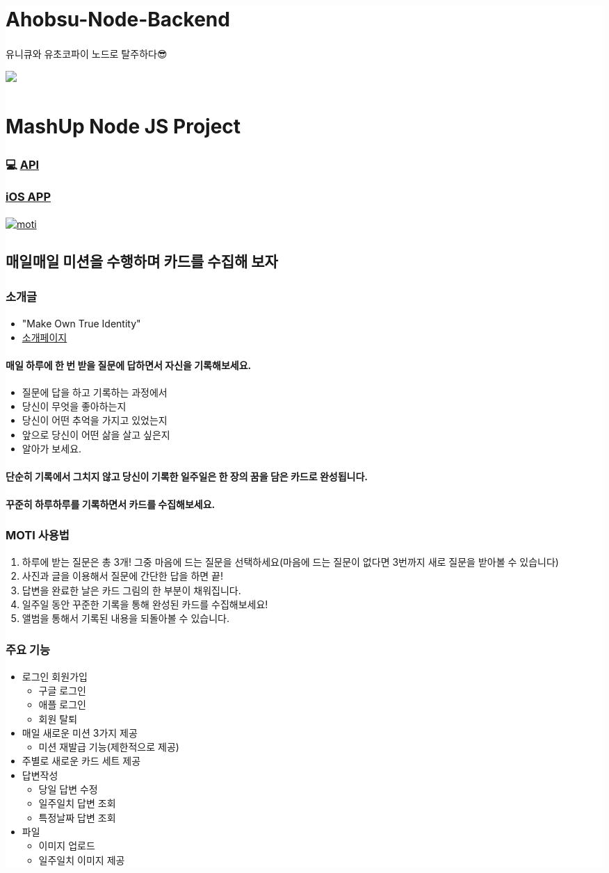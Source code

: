 # Ahobsu-Node-Backend

유니큐와 유초코파이 노드로 탈주하다😎

<p>
  <img src="https://img.shields.io/badge/version-1.0.0-blue.svg?cacheSeconds=2592000" />
</p>

# MashUp Node JS Project

### 💻 [API](https://moti.company/apiDocs/)

### [iOS APP](https://apps.apple.com/kr/app/moti/id1496912171)

[![moti](https://img.youtube.com/vi/m91rLvwMmXo/0.jpg)](https://www.youtube.com/watch?v=m91rLvwMmXo)

## 매일매일 미션을 수행하며 카드를 수집해 보자

### 소개글

- "Make Own True Identity"
- [소개페이지](https://his-0203.github.io/)

#### 매일 하루에 한 번 받을 질문에 답하면서 자신을 기록해보세요.

- 질문에 답을 하고 기록하는 과정에서
- 당신이 무엇을 좋아하는지
- 당신이 어떤 추억을 가지고 있었는지
- 앞으로 당신이 어떤 삶을 살고 싶은지
- 알아가 보세요.

#### 단순히 기록에서 그치지 않고 당신이 기록한 일주일은 한 장의 꿈을 담은 카드로 완성됩니다.

#### 꾸준히 하루하루를 기록하면서 카드를 수집해보세요.

### MOTI 사용법

1. 하루에 받는 질문은 총 3개! 그중 마음에 드는 질문을 선택하세요(마음에 드는 질문이 없다면 3번까지 새로 질문을 받아볼 수 있습니다)
2. 사진과 글을 이용해서 질문에 간단한 답을 하면 끝!
3. 답변을 완료한 날은 카드 그림의 한 부분이 채워집니다.
4. 일주일 동안 꾸준한 기록을 통해 완성된 카드를 수집해보세요!
5. 앨범을 통해서 기록된 내용을 되돌아볼 수 있습니다.

### 주요 기능

- 로그인 회원가입
  - 구글 로그인
  - 애플 로그인
  - 회원 탈퇴
- 매일 새로운 미션 3가지 제공
  - 미션 재발급 기능(제한적으로 제공)
- 주별로 새로운 카드 세트 제공
- 답변작성
  - 당일 답변 수정
  - 일주일치 답변 조회
  - 특정날짜 답변 조회
- 파일
  - 이미지 업로드
  - 일주일치 이미지 제공
